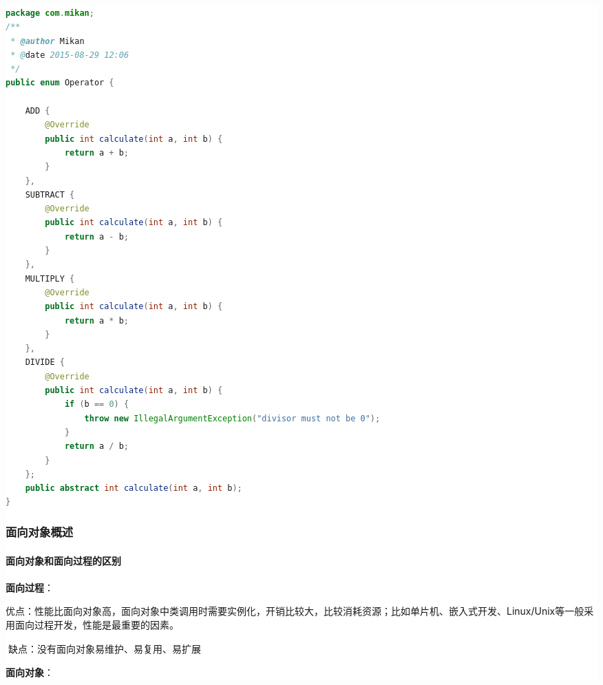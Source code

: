 

~~~java
package com.mikan;
/**
 * @author Mikan
 * @date 2015-08-29 12:06
 */
public enum Operator {
 
    ADD {
        @Override
        public int calculate(int a, int b) {
            return a + b;
        }
    },
    SUBTRACT {
        @Override
        public int calculate(int a, int b) {
            return a - b;
        }
    },
    MULTIPLY {
        @Override
        public int calculate(int a, int b) {
            return a * b;
        }
    },
    DIVIDE {
        @Override
        public int calculate(int a, int b) {
            if (b == 0) {
                throw new IllegalArgumentException("divisor must not be 0");
            }
            return a / b;
        }
    };
    public abstract int calculate(int a, int b);
}
~~~



### 面向对象概述

#### 面向对象和面向过程的区别

**面向过程**：

​		优点：性能比面向对象高，面向对象中类调用时需要实例化，开销比较大，比较消耗资源；比如单片机、嵌入式开发、Linux/Unix等一般采用面向过程开发，性能是最重要的因素。

​		缺点：没有面向对象易维护、易复用、易扩展

**面向对象**：
